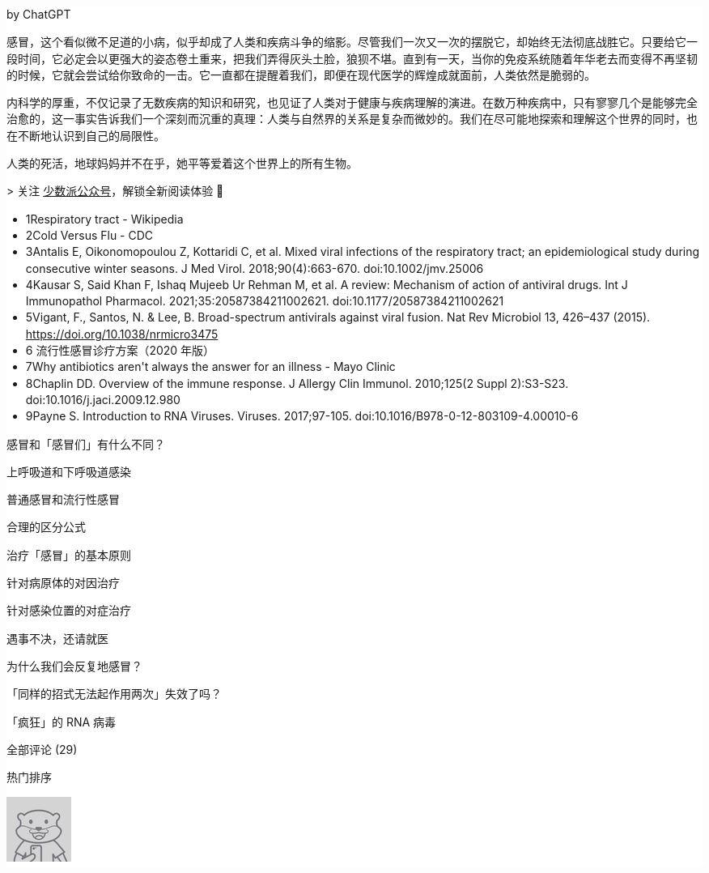 by ChatGPT

感冒，这个看似微不足道的小病，似乎却成了人类和疾病斗争的缩影。尽管我们一次又一次的摆脱它，却始终无法彻底战胜它。只要给它一段时间，它必定会以更强大的姿态卷土重来，把我们弄得灰头土脸，狼狈不堪。直到有一天，当你的免疫系统随着年华老去而变得不再坚韧的时候，它就会尝试给你致命的一击。它一直都在提醒着我们，即便在现代医学的辉煌成就面前，人类依然是脆弱的。

内科学的厚重，不仅记录了无数疾病的知识和研究，也见证了人类对于健康与疾病理解的演进。在数万种疾病中，只有寥寥几个是能够完全治愈的，这一事实告诉我们一个深刻而沉重的真理：人类与自然界的关系是复杂而微妙的。我们在尽可能地探索和理解这个世界的同时，也在不断地认识到自己的局限性。

人类的死活，地球妈妈并不在乎，她平等爱着这个世界上的所有生物。

\> 关注 [少数派公众号](https://sspai.com/s/J71e)，解锁全新阅读体验 📰



-   1Respiratory tract - Wikipedia
-   2Cold Versus Flu - CDC
-   3Antalis E, Oikonomopoulou Z, Kottaridi C, et al. Mixed viral infections of the respiratory tract; an epidemiological study during consecutive winter seasons. J Med Virol. 2018;90(4):663-670. doi:10.1002/jmv.25006
-   4Kausar S, Said Khan F, Ishaq Mujeeb Ur Rehman M, et al. A review: Mechanism of action of antiviral drugs. Int J Immunopathol Pharmacol. 2021;35:20587384211002621. doi:10.1177/20587384211002621
-   5Vigant, F., Santos, N. & Lee, B. Broad-spectrum antivirals against viral fusion. Nat Rev Microbiol 13, 426–437 (2015). https://doi.org/10.1038/nrmicro3475
-   6 流行性感冒诊疗方案（2020 年版）
-   7Why antibiotics aren't always the answer for an illness - Mayo Clinic
-   8Chaplin DD. Overview of the immune response. J Allergy Clin Immunol. 2010;125(2 Suppl 2):S3-S23. doi:10.1016/j.jaci.2009.12.980
-   9Payne S. Introduction to RNA Viruses. Viruses. 2017;97-105. doi:10.1016/B978-0-12-803109-4.00010-6

感冒和「感冒们」有什么不同？

上呼吸道和下呼吸道感染

普通感冒和流行性感冒

合理的区分公式

治疗「感冒」的基本原则

针对病原体的对因治疗

针对感染位置的对症治疗

遇事不决，还请就医

为什么我们会反复地感冒？

「同样的招式无法起作用两次」失效了吗？

「疯狂」的 RNA 病毒



全部评论 (29)

热门排序

[![kenyons](assets/1701826807-19ba23bd8ff7bc9a4c255d0711c4c464.png)](https://sspai.com/u/kenyon/updates)
